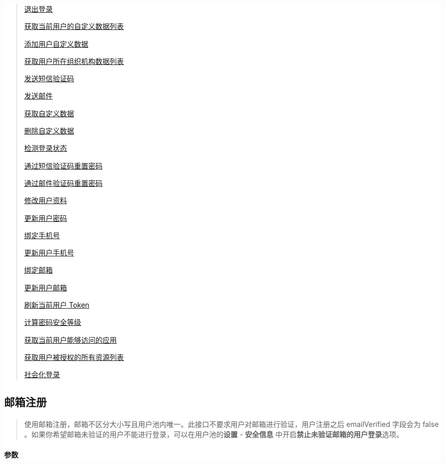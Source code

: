 > [退出登录](#退出登录)
>
> [获取当前用户的自定义数据列表](#获取当前用户的自定义数据列表)
>
> [添加用户自定义数据](#添加用户自定义数据)
>
> [获取用户所在组织机构数据列表](#获取用户所在组织机构数据列表)
>
> [发送短信验证码](#发送短信验证码)
>
> [发送邮件](#发送邮件)
>
> [获取自定义数据](#获取自定义数据)
>
> [删除自定义数据](#删除自定义数据)
>
> [检测登录状态](#检测登录状态)
>
> [通过短信验证码重置密码](#通过短信验证码重置密码)
>
> [通过邮件验证码重置密码](#通过邮件验证码重置密码)
>
> [修改用户资料](#修改用户资料)
>
> [更新用户密码](#更新用户密码)
>
> [绑定手机号](#绑定手机号)
>
> [更新用户手机号](#更新用户手机号)
>
> [绑定邮箱](#绑定邮箱)
>
> [更新用户邮箱](#更新用户邮箱)
>
> [刷新当前用户 Token](#更新用户邮箱)
>
> [计算密码安全等级](#计算密码安全等级)
>
> [获取当前用户能够访问的应用](#获取当前用户能够访问的应用)
>
> [获取用户被授权的所有资源列表](#获取用户被授权的所有资源列表)
>
> [社会化登录](#社会化登录)



## 邮箱注册

> 使用邮箱注册，邮箱不区分大小写且用户池内唯一。此接口不要求用户对邮箱进行验证，用户注册之后 emailVerified 字段会为 false 。如果你希望邮箱未验证的用户不能进行登录，可以在用户池的**设置** - **安全信息** 中开启**禁止未验证邮箱的用户登录**选项。

#### 参数
